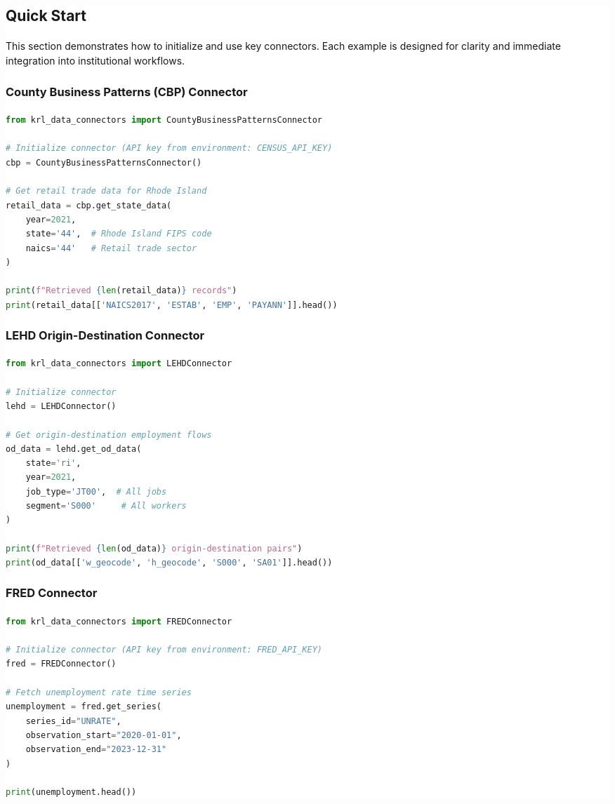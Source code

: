 ## Quick Start

This section demonstrates how to initialize and use key connectors. Each example is designed for clarity and immediate integration into institutional workflows.

### County Business Patterns (CBP) Connector

```python
from krl_data_connectors import CountyBusinessPatternsConnector

# Initialize connector (API key from environment: CENSUS_API_KEY)
cbp = CountyBusinessPatternsConnector()

# Get retail trade data for Rhode Island
retail_data = cbp.get_state_data(
    year=2021,
    state='44',  # Rhode Island FIPS code
    naics='44'   # Retail trade sector
)

print(f"Retrieved {len(retail_data)} records")
print(retail_data[['NAICS2017', 'ESTAB', 'EMP', 'PAYANN']].head())
```

### LEHD Origin-Destination Connector

```python
from krl_data_connectors import LEHDConnector

# Initialize connector
lehd = LEHDConnector()

# Get origin-destination employment flows
od_data = lehd.get_od_data(
    state='ri',
    year=2021,
    job_type='JT00',  # All jobs
    segment='S000'     # All workers
)

print(f"Retrieved {len(od_data)} origin-destination pairs")
print(od_data[['w_geocode', 'h_geocode', 'S000', 'SA01']].head())
```

### FRED Connector

```python
from krl_data_connectors import FREDConnector

# Initialize connector (API key from environment: FRED_API_KEY)
fred = FREDConnector()

# Fetch unemployment rate time series
unemployment = fred.get_series(
    series_id="UNRATE",
    observation_start="2020-01-01",
    observation_end="2023-12-31"
)

print(unemployment.head())
```
